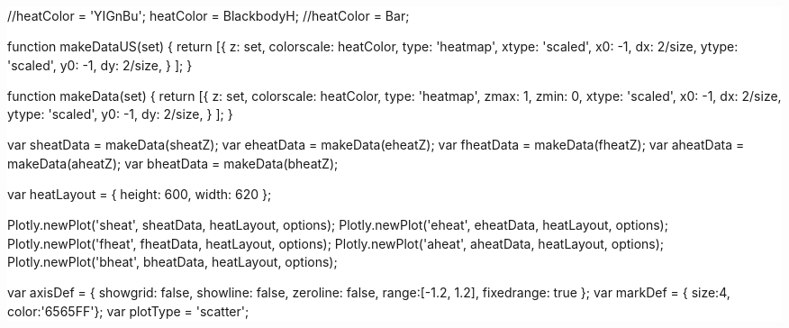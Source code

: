 //heatColor = 'YIGnBu';
heatColor = BlackbodyH;
//heatColor = Bar;

function makeDataUS(set)
{
  return [{
  z: set,
  colorscale: heatColor,
  type:  'heatmap',
  xtype: 'scaled',
  x0:    -1,
  dx:     2/size,
  ytype: 'scaled',
  y0:    -1,
  dy:     2/size,
  }
]; 
}

function makeData(set)
{
  return [{
  z: set,
  colorscale: heatColor,
  type:  'heatmap',
  zmax:   1,
  zmin:   0,
  xtype: 'scaled',
  x0:    -1,
  dx:     2/size,
  ytype: 'scaled',
  y0:    -1,
  dy:     2/size,
  }
]; 
}

var sheatData = makeData(sheatZ);
var eheatData = makeData(eheatZ);
var fheatData = makeData(fheatZ);
var aheatData = makeData(aheatZ);
var bheatData = makeData(bheatZ);

var heatLayout = { height: 600, width: 620 };

Plotly.newPlot('sheat', sheatData, heatLayout, options);
Plotly.newPlot('eheat', eheatData, heatLayout, options);
Plotly.newPlot('fheat', fheatData, heatLayout, options);
Plotly.newPlot('aheat', aheatData, heatLayout, options);
Plotly.newPlot('bheat', bheatData, heatLayout, options);

var axisDef = { showgrid: false, showline: false, zeroline: false, range:[-1.2, 1.2], fixedrange: true };
var markDef = { size:4, color:'6565FF'};
var plotType = 'scatter';


[^eps]:      A reasonable(ish) epsilon for the funcs here under generic usage is the smallest normal fp value (single: $2^{-126}$).
[^jacobian]: *"Jacobian matrix and determinant"*, Wikipedia. ([link](https://en.wikipedia.org/wiki/Jacobian_matrix_and_determinant))
[^shirley1997]: *"A Low Distortion Map Between Disk and Square"*, Peter Shirley, Kenneth Chiu, 1997. ([PDF](http://pdfs.semanticscholar.org/4322/6a3916a85025acbb3a58c17f6dc0756b35ac.pdf))
[^shirley2011]: *"Improved code for concentric map"*, Peter Shirley's blog, 2011. ([link](http://psgraphics.blogspot.fr/2011/01/improved-code-for-concentric-map.html))
[^fong2015]: *"Analytical Methods for Squaring the Disc"*, Chamberlain Fong, 2015. ([PDF](http://arxiv.org/abs/1509.06344))
[^fong2015a]: *"Analytical Methods for Squaring the Disc (presentation slides)"*, Chamberlain Fong, 2014. ([link](http://www.slideshare.net/chamb3rlain/analytical-methods))
[^lambers]:  *"Mappings between Sphere, Disc, and Square"*, Martin Lambers, 2016. ([link](http://jcgt.org/published/0005/02/01/))
[^nowell]:  *"Mapping a Square to a Circle"*, Philip Nowell, 2005. ([link](http://mathproofs.blogspot.fr/2005/07/mapping-square-to-circle.html))
[^ballcube]: *Cube/cylinder/ball mappings*, ([post]({{site.base}}/math/2017/01/27/CubeBall.html))